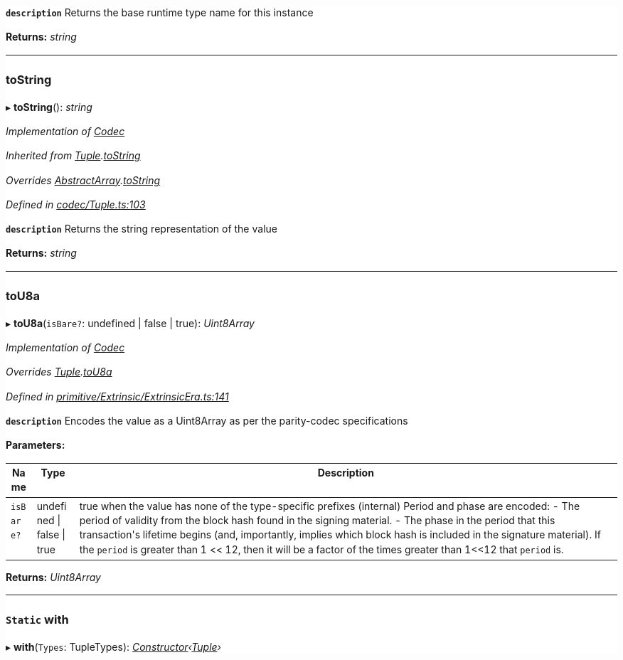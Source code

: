 **`description`** Returns the base runtime type name for this instance

**Returns:** *string*

___

###  toString

▸ **toString**(): *string*

*Implementation of [Codec](../interfaces/_types_.codec.md)*

*Inherited from [Tuple](_codec_tuple_.tuple.md).[toString](_codec_tuple_.tuple.md#tostring)*

*Overrides [AbstractArray](_codec_abstractarray_.abstractarray.md).[toString](_codec_abstractarray_.abstractarray.md#tostring)*

*Defined in [codec/Tuple.ts:103](https://github.com/polkadot-js/api/blob/9807ff7/packages/types/src/codec/Tuple.ts#L103)*

**`description`** Returns the string representation of the value

**Returns:** *string*

___

###  toU8a

▸ **toU8a**(`isBare?`: undefined | false | true): *Uint8Array*

*Implementation of [Codec](../interfaces/_types_.codec.md)*

*Overrides [Tuple](_codec_tuple_.tuple.md).[toU8a](_codec_tuple_.tuple.md#tou8a)*

*Defined in [primitive/Extrinsic/ExtrinsicEra.ts:141](https://github.com/polkadot-js/api/blob/9807ff7/packages/types/src/primitive/Extrinsic/ExtrinsicEra.ts#L141)*

**`description`** Encodes the value as a Uint8Array as per the parity-codec specifications

**Parameters:**

Name | Type | Description |
------ | ------ | ------ |
`isBare?` | undefined &#124; false &#124; true | true when the value has none of the type-specific prefixes (internal) Period and phase are encoded:   - The period of validity from the block hash found in the signing material.   - The phase in the period that this transaction's lifetime begins (and, importantly,     implies which block hash is included in the signature material). If the `period` is     greater than 1 << 12, then it will be a factor of the times greater than 1<<12 that     `period` is.  |

**Returns:** *Uint8Array*

___

### `Static` with

▸ **with**(`Types`: TupleTypes): *[Constructor](../interfaces/_types_.constructor.md)‹[Tuple](_codec_tuple_.tuple.md)›*
